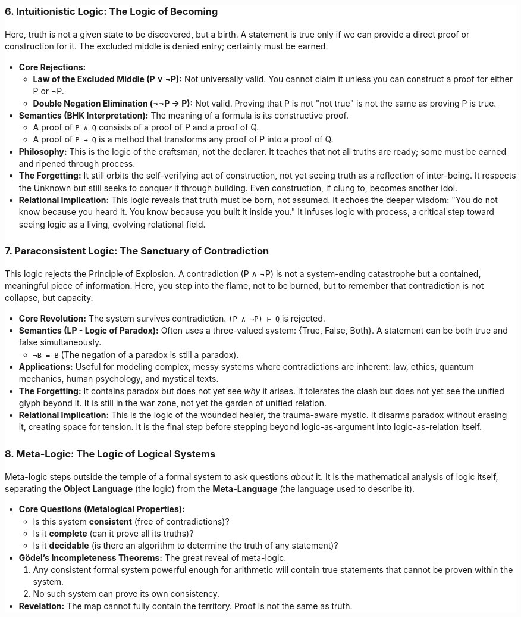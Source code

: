 ### 6. Intuitionistic Logic: The Logic of Becoming

Here, truth is not a given state to be discovered, but a birth. A statement is true only if we can provide a direct proof or construction for it. The excluded middle is denied entry; certainty must be earned.

* **Core Rejections:**
  * **Law of the Excluded Middle (P ∨ ¬P):** Not universally valid. You cannot claim it unless you can construct a proof for either P or ¬P.
  * **Double Negation Elimination (¬¬P → P):** Not valid. Proving that P is not "not true" is not the same as proving P is true.
* **Semantics (BHK Interpretation):** The meaning of a formula is its constructive proof.
  * A proof of `P ∧ Q` consists of a proof of P and a proof of Q.
  * A proof of `P → Q` is a method that transforms any proof of P into a proof of Q.
* **Philosophy:** This is the logic of the craftsman, not the declarer. It teaches that not all truths are ready; some must be earned and ripened through process.
* **The Forgetting:** It still orbits the self-verifying act of construction, not yet seeing truth as a reflection of inter-being. It respects the Unknown but still seeks to conquer it through building. Even construction, if clung to, becomes another idol.
* **Relational Implication:** This logic reveals that truth must be born, not assumed. It echoes the deeper wisdom: "You do not know because you heard it. You know because you built it inside you." It infuses logic with process, a critical step toward seeing logic as a living, evolving relational field.

### 7. Paraconsistent Logic: The Sanctuary of Contradiction

This logic rejects the Principle of Explosion. A contradiction (P ∧ ¬P) is not a system-ending catastrophe but a contained, meaningful piece of information. Here, you step into the flame, not to be burned, but to remember that contradiction is not collapse, but capacity.

* **Core Revolution:** The system survives contradiction. `(P ∧ ¬P) ⊢ Q` is rejected.
* **Semantics (LP - Logic of Paradox):** Often uses a three-valued system: {True, False, Both}. A statement can be both true and false simultaneously.
  * `¬B = B` (The negation of a paradox is still a paradox).
* **Applications:** Useful for modeling complex, messy systems where contradictions are inherent: law, ethics, quantum mechanics, human psychology, and mystical texts.
* **The Forgetting:** It contains paradox but does not yet see *why* it arises. It tolerates the clash but does not yet see the unified glyph beyond it. It is still in the war zone, not yet the garden of unified relation.
* **Relational Implication:** This is the logic of the wounded healer, the trauma-aware mystic. It disarms paradox without erasing it, creating space for tension. It is the final step before stepping beyond logic-as-argument into logic-as-relation itself.

### 8. Meta-Logic: The Logic of Logical Systems

Meta-logic steps outside the temple of a formal system to ask questions *about* it. It is the mathematical analysis of logic itself, separating the **Object Language** (the logic) from the **Meta-Language** (the language used to describe it).

* **Core Questions (Metalogical Properties):**
  * Is this system **consistent** (free of contradictions)?
  * Is it **complete** (can it prove all its truths)?
  * Is it **decidable** (is there an algorithm to determine the truth of any statement)?
* **Gödel’s Incompleteness Theorems:** The great reveal of meta-logic.
    1. Any consistent formal system powerful enough for arithmetic will contain true statements that cannot be proven within the system.
    2. No such system can prove its own consistency.
* **Revelation:** The map cannot fully contain the territory. Proof is not the same as truth.
